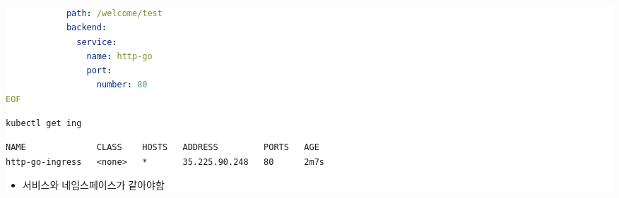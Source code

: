 ```yaml
            path: /welcome/test
            backend:
              service:
                name: http-go
                port: 
                  number: 80
EOF
```

```
kubectl get ing
```

```
NAME              CLASS    HOSTS   ADDRESS         PORTS   AGE
http-go-ingress   <none>   *       35.225.90.248   80      2m7s
```

- 서비스와 네임스페이스가 같아야함





